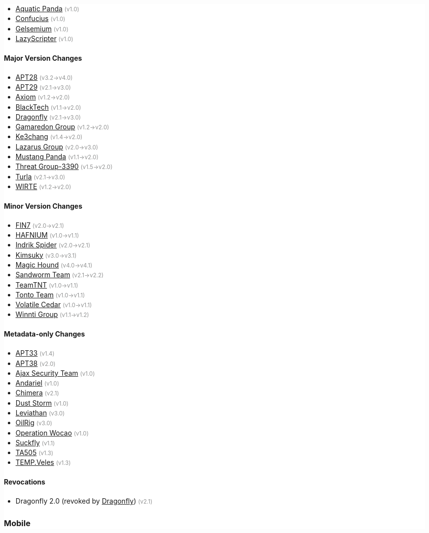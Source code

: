 * [Aquatic Panda](/groups/G0143) <small style="color:#929393">(v1.0)</small>
* [Confucius](/groups/G0142) <small style="color:#929393">(v1.0)</small>
* [Gelsemium](/groups/G0141) <small style="color:#929393">(v1.0)</small>
* [LazyScripter](/groups/G0140) <small style="color:#929393">(v1.0)</small>

#### Major Version Changes

* [APT28](/groups/G0007) <small style="color:#929393">(v3.2&#8594;v4.0)</small>
* [APT29](/groups/G0016) <small style="color:#929393">(v2.1&#8594;v3.0)</small>
* [Axiom](/groups/G0001) <small style="color:#929393">(v1.2&#8594;v2.0)</small>
* [BlackTech](/groups/G0098) <small style="color:#929393">(v1.1&#8594;v2.0)</small>
* [Dragonfly](/groups/G0035) <small style="color:#929393">(v2.1&#8594;v3.0)</small>
* [Gamaredon Group](/groups/G0047) <small style="color:#929393">(v1.2&#8594;v2.0)</small>
* [Ke3chang](/groups/G0004) <small style="color:#929393">(v1.4&#8594;v2.0)</small>
* [Lazarus Group](/groups/G0032) <small style="color:#929393">(v2.0&#8594;v3.0)</small>
* [Mustang Panda](/groups/G0129) <small style="color:#929393">(v1.1&#8594;v2.0)</small>
* [Threat Group-3390](/groups/G0027) <small style="color:#929393">(v1.5&#8594;v2.0)</small>
* [Turla](/groups/G0010) <small style="color:#929393">(v2.1&#8594;v3.0)</small>
* [WIRTE](/groups/G0090) <small style="color:#929393">(v1.2&#8594;v2.0)</small>

#### Minor Version Changes

* [FIN7](/groups/G0046) <small style="color:#929393">(v2.0&#8594;v2.1)</small>
* [HAFNIUM](/groups/G0125) <small style="color:#929393">(v1.0&#8594;v1.1)</small>
* [Indrik Spider](/groups/G0119) <small style="color:#929393">(v2.0&#8594;v2.1)</small>
* [Kimsuky](/groups/G0094) <small style="color:#929393">(v3.0&#8594;v3.1)</small>
* [Magic Hound](/groups/G0059) <small style="color:#929393">(v4.0&#8594;v4.1)</small>
* [Sandworm Team](/groups/G0034) <small style="color:#929393">(v2.1&#8594;v2.2)</small>
* [TeamTNT](/groups/G0139) <small style="color:#929393">(v1.0&#8594;v1.1)</small>
* [Tonto Team](/groups/G0131) <small style="color:#929393">(v1.0&#8594;v1.1)</small>
* [Volatile Cedar](/groups/G0123) <small style="color:#929393">(v1.0&#8594;v1.1)</small>
* [Winnti Group](/groups/G0044) <small style="color:#929393">(v1.1&#8594;v1.2)</small>

#### Metadata-only Changes

* [APT33](/groups/G0064) <small style="color:#929393">(v1.4)</small>
* [APT38](/groups/G0082) <small style="color:#929393">(v2.0)</small>
* [Ajax Security Team](/groups/G0130) <small style="color:#929393">(v1.0)</small>
* [Andariel](/groups/G0138) <small style="color:#929393">(v1.0)</small>
* [Chimera](/groups/G0114) <small style="color:#929393">(v2.1)</small>
* [Dust Storm](/groups/G0031) <small style="color:#929393">(v1.0)</small>
* [Leviathan](/groups/G0065) <small style="color:#929393">(v3.0)</small>
* [OilRig](/groups/G0049) <small style="color:#929393">(v3.0)</small>
* [Operation Wocao](/groups/G0116) <small style="color:#929393">(v1.0)</small>
* [Suckfly](/groups/G0039) <small style="color:#929393">(v1.1)</small>
* [TA505](/groups/G0092) <small style="color:#929393">(v1.3)</small>
* [TEMP.Veles](/groups/G0088) <small style="color:#929393">(v1.3)</small>

#### Revocations

* Dragonfly 2.0 (revoked by [Dragonfly](/groups/G0035)) <small style="color:#929393">(v2.1)</small>

### Mobile

